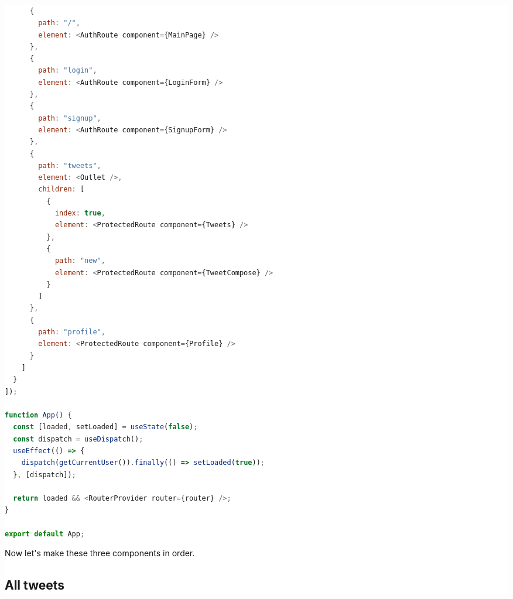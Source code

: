 ```js
      {
        path: "/",
        element: <AuthRoute component={MainPage} />
      },
      {
        path: "login",
        element: <AuthRoute component={LoginForm} />
      },
      {
        path: "signup",
        element: <AuthRoute component={SignupForm} />
      },
      {
        path: "tweets",
        element: <Outlet />,
        children: [
          {
            index: true,
            element: <ProtectedRoute component={Tweets} />
          },
          {
            path: "new",
            element: <ProtectedRoute component={TweetCompose} />
          }
        ]
      },
      {
        path: "profile",
        element: <ProtectedRoute component={Profile} />
      }
    ]
  }
]);

function App() {
  const [loaded, setLoaded] = useState(false);
  const dispatch = useDispatch();
  useEffect(() => {
    dispatch(getCurrentUser()).finally(() => setLoaded(true));
  }, [dispatch]);
  
  return loaded && <RouterProvider router={router} />;
}

export default App;
```

Now let's make these three components in order.

## All tweets
